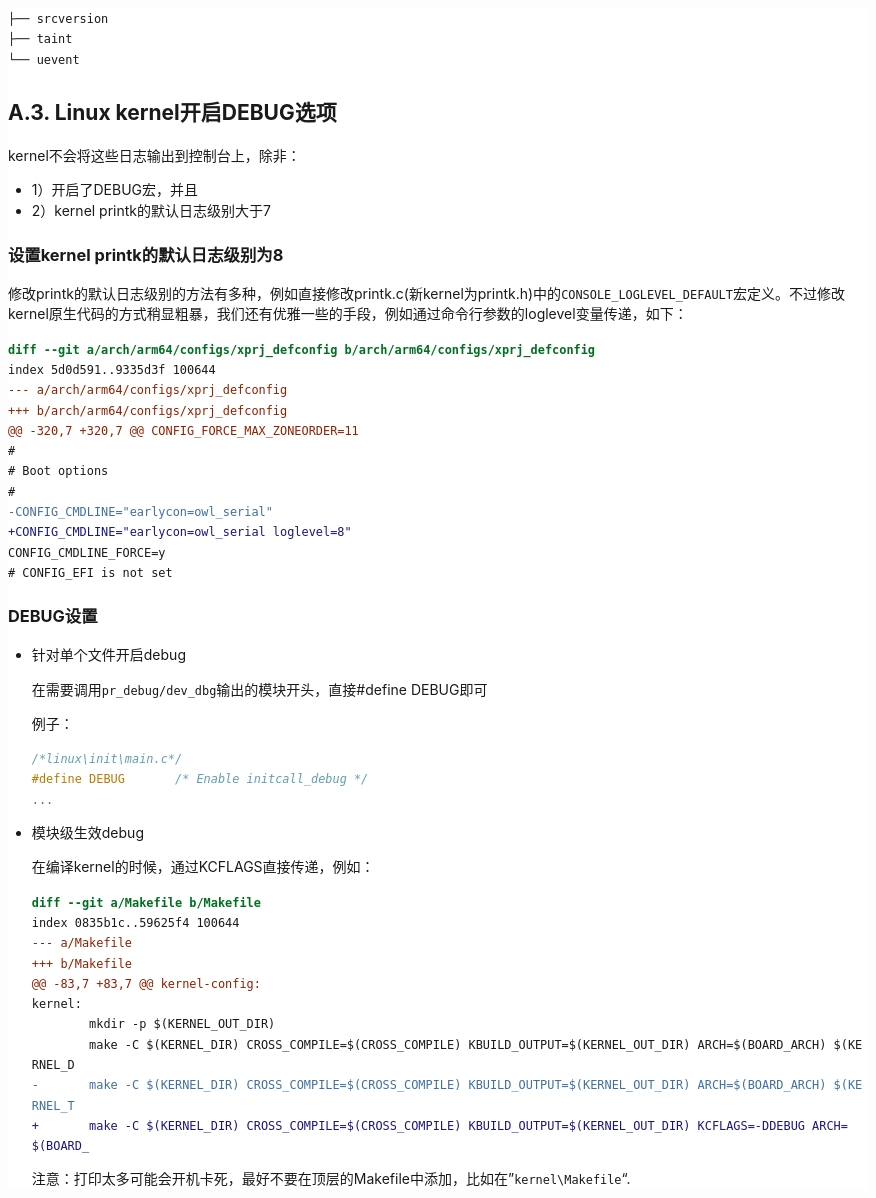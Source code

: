 ```shell
├── srcversion
├── taint
└── uevent
```

## A.3. Linux kernel开启DEBUG选项

kernel不会将这些日志输出到控制台上，除非：
- 1）开启了DEBUG宏，并且
- 2）kernel printk的默认日志级别大于7

### 设置kernel printk的默认日志级别为8

修改printk的默认日志级别的方法有多种，例如直接修改printk.c(新kernel为printk.h)中的`CONSOLE_LOGLEVEL_DEFAULT`宏定义。不过修改kernel原生代码的方式稍显粗暴，我们还有优雅一些的手段，例如通过命令行参数的loglevel变量传递，如下：

```diff
diff --git a/arch/arm64/configs/xprj_defconfig b/arch/arm64/configs/xprj_defconfig
index 5d0d591..9335d3f 100644
--- a/arch/arm64/configs/xprj_defconfig
+++ b/arch/arm64/configs/xprj_defconfig
@@ -320,7 +320,7 @@ CONFIG_FORCE_MAX_ZONEORDER=11
#
# Boot options
#
-CONFIG_CMDLINE="earlycon=owl_serial"
+CONFIG_CMDLINE="earlycon=owl_serial loglevel=8"
CONFIG_CMDLINE_FORCE=y
# CONFIG_EFI is not set
```

### DEBUG设置

- 针对单个文件开启debug

	在需要调用`pr_debug/dev_dbg`输出的模块开头，直接#define DEBUG即可

	例子：
	```c++
	/*linux\init\main.c*/
	#define DEBUG		/* Enable initcall_debug */
	...
	```

- 模块级生效debug

	在编译kernel的时候，通过KCFLAGS直接传递，例如：

    ```diff
	diff --git a/Makefile b/Makefile
	index 0835b1c..59625f4 100644
	--- a/Makefile
	+++ b/Makefile
	@@ -83,7 +83,7 @@ kernel-config:
	kernel:
			mkdir -p $(KERNEL_OUT_DIR)
			make -C $(KERNEL_DIR) CROSS_COMPILE=$(CROSS_COMPILE) KBUILD_OUTPUT=$(KERNEL_OUT_DIR) ARCH=$(BOARD_ARCH) $(KERNEL_D
	-       make -C $(KERNEL_DIR) CROSS_COMPILE=$(CROSS_COMPILE) KBUILD_OUTPUT=$(KERNEL_OUT_DIR) ARCH=$(BOARD_ARCH) $(KERNEL_T
	+       make -C $(KERNEL_DIR) CROSS_COMPILE=$(CROSS_COMPILE) KBUILD_OUTPUT=$(KERNEL_OUT_DIR) KCFLAGS=-DDEBUG ARCH=$(BOARD_
	``` 
	注意：打印太多可能会开机卡死，最好不要在顶层的Makefile中添加，比如在”`kernel\Makefile`“.
